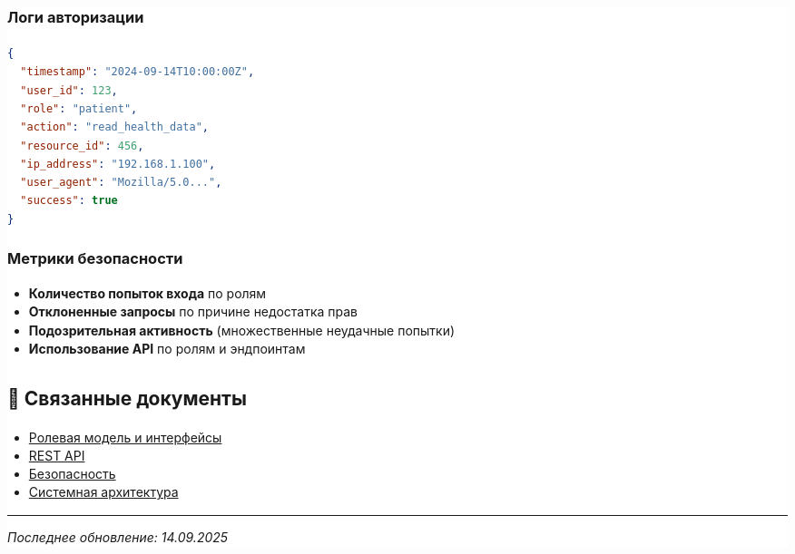 ### Логи авторизации
```json
{
  "timestamp": "2024-09-14T10:00:00Z",
  "user_id": 123,
  "role": "patient",
  "action": "read_health_data",
  "resource_id": 456,
  "ip_address": "192.168.1.100",
  "user_agent": "Mozilla/5.0...",
  "success": true
}
```

### Метрики безопасности
- **Количество попыток входа** по ролям
- **Отклоненные запросы** по причине недостатка прав
- **Подозрительная активность** (множественные неудачные попытки)
- **Использование API** по ролям и эндпоинтам

## 🔗 Связанные документы

- [Ролевая модель и интерфейсы](../ux-ui/user-roles-and-interfaces.md)
- [REST API](rest-api.md)
- [Безопасность](../security/security-policy.md)
- [Системная архитектура](../architecture/system-architecture.md)

---

*Последнее обновление: 14.09.2025*
